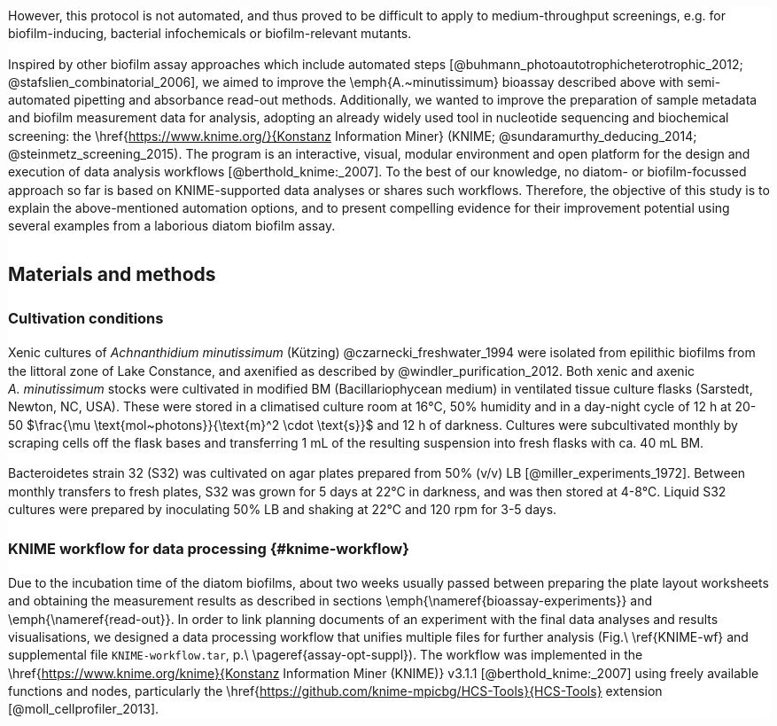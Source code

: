However, this protocol is not automated, and thus proved to be difficult to apply to medium-throughput screenings, e.g. for biofilm-inducing, bacterial infochemicals or biofilm-relevant mutants.

Inspired by other biofilm assay approaches which include automated steps [@buhmann_photoautotrophicheterotrophic_2012; @stafslien_combinatorial_2006], we aimed to improve the \emph{A.~minutissimum} bioassay described above with semi-automated pipetting and absorbance read-out methods. 
Additionally, we wanted to improve the preparation of sample metadata and biofilm measurement data for analysis, adopting an already widely used tool in nucleotide sequencing and biochemical screening: the \href{https://www.knime.org/}{Konstanz Information Miner} (KNIME; @sundaramurthy_deducing_2014; @steinmetz_screening_2015). 
The program is an interactive, visual, modular environment and open platform for the design and execution of data analysis workflows [@berthold_knime:_2007]. 
To the best of our knowledge, no diatom- or biofilm-focussed approach so far is based on KNIME-supported data analyses or shares such workflows.
Therefore, the objective of this study is to explain the above-mentioned automation options, and to present compelling evidence for their improvement potential using several examples from a laborious diatom biofilm assay.



## Materials and methods


### Cultivation conditions 

Xenic cultures of *Achnanthidium minutissimum* (Kützing)
@czarnecki_freshwater_1994 were isolated from epilithic biofilms from
the littoral zone of Lake Constance, and axenified as described by
@windler_purification_2012. Both xenic and axenic *A. minutissimum*
stocks were cultivated in modified BM (Bacillariophycean medium) in
ventilated tissue culture flasks (Sarstedt, Newton, NC, USA). These were
stored in a climatised culture room at 16°C, 50% humidity and in a
day-night cycle of 12 h at
20-50 $\frac{\mu \text{mol~photons}}{\text{m}^2 \cdot \text{s}}$ and
12 h of darkness. Cultures were subcultivated monthly by scraping cells
off the flask bases and transferring 1 mL of the resulting suspension
into fresh flasks with ca. 40 mL BM.

Bacteroidetes strain 32 (S32) was cultivated on agar plates prepared
from 50% (v/v) LB [@miller_experiments_1972]. Between monthly transfers
to fresh plates, S32 was grown for 5 days at 22°C in darkness, and was
then stored at 4-8°C. Liquid S32 cultures were prepared by inoculating 50%
LB and shaking at 22°C and 120 rpm for 3-5 days.


### KNIME workflow for data processing {#knime-workflow}

Due to the incubation time of the diatom biofilms, about two weeks usually passed between preparing the plate layout worksheets and obtaining the measurement results as described in sections \emph{\nameref{bioassay-experiments}} and \emph{\nameref{read-out}}. 
In order to link planning documents of an experiment with the final data analyses and results visualisations, we designed a data processing workflow that unifies multiple files for further analysis (Fig.\ \ref{KNIME-wf} and supplemental file `KNIME-workflow.tar`, p.\ \pageref{assay-opt-suppl}). 
The workflow was implemented in the \href{https://www.knime.org/knime}{Konstanz Information Miner (KNIME)} v3.1.1 [@berthold_knime:_2007] using freely available functions and nodes, particularly the \href{https://github.com/knime-mpicbg/HCS-Tools}{HCS-Tools} extension [@moll_cellprofiler_2013]. 
